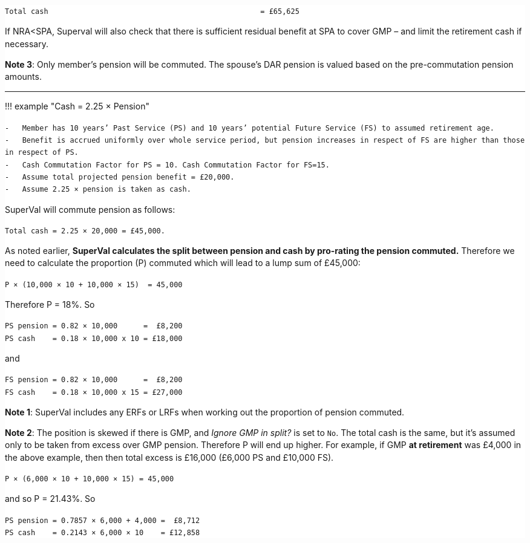     Total cash                                                 = £65,625

If NRA&lt;SPA, Superval will also check that there is sufficient
residual benefit at SPA to cover GMP – and limit the retirement cash
if necessary.

**Note 3**: Only member’s pension will be commuted. The spouse’s DAR pension is valued based on the pre-commutation pension amounts.

---

!!! example "Cash = 2.25 × Pension"

    -   Member has 10 years’ Past Service (PS) and 10 years’ potential Future Service (FS) to assumed retirement age.
    -   Benefit is accrued uniformly over whole service period, but pension increases in respect of FS are higher than those in respect of PS.
    -   Cash Commutation Factor for PS = 10. Cash Commutation Factor for FS=15.
    -   Assume total projected pension benefit = £20,000.
    -   Assume 2.25 × pension is taken as cash.

SuperVal will commute pension as follows:

    Total cash = 2.25 × 20,000 = £45,000.

As noted earlier, **SuperVal calculates the split between pension and
cash by pro-rating the pension commuted.** Therefore we need to
calculate the proportion (P) commuted which will lead to a lump sum of
£45,000:

    P × (10,000 × 10 + 10,000 × 15)  = 45,000

Therefore P = 18%. So 

    PS pension = 0.82 × 10,000      =  £8,200
    PS cash    = 0.18 × 10,000 x 10 = £18,000

and 

    FS pension = 0.82 × 10,000      =  £8,200
    FS cash    = 0.18 × 10,000 x 15 = £27,000

**Note 1**: SuperVal includes any ERFs or LRFs when
working out the proportion of pension commuted.

**Note 2**: The position is skewed if there is GMP, and _Ignore GMP in
split?_ is set to `No`. The total cash is the same, but it’s assumed
only to be taken from excess over GMP pension. Therefore P will end up
higher. For example, if GMP **at retirement** was £4,000 in the above
example, then then total excess is £16,000 (£6,000 PS and £10,000
FS).

    P × (6,000 × 10 + 10,000 × 15) = 45,000

and so P = 21.43%. So 

    PS pension = 0.7857 × 6,000 + 4,000 =  £8,712
    PS cash    = 0.2143 × 6,000 × 10    = £12,858
